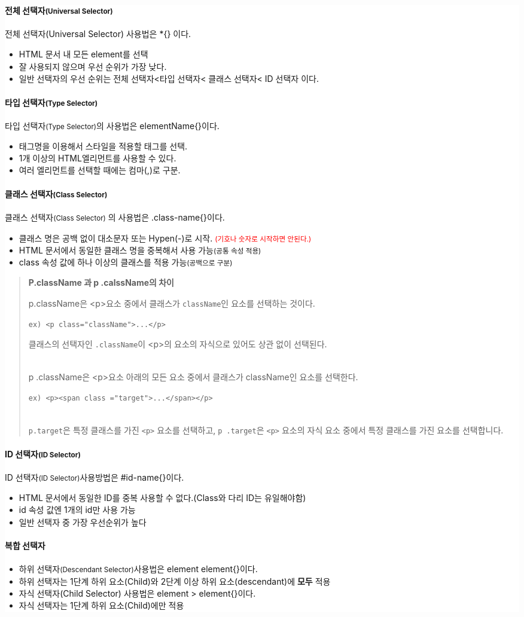 

#### 전체 선택자<small>(Universal Selector)</small>

전체 선택자(Universal Selector) 사용법은 <span class="hlm">*{}</span> 이다.

- HTML 문서 내 모든 element를 선택
- 잘 사용되지 않으며 우선 순위가 가장 낮다.
- 일반 선택자의 우선 순위는 <span class="hlm">전체 선택자<타입 선택자< 클래스 선택자< ID 선택자 </span>이다.

#### 타입 선택자<small>(Type Selector)</small>

타입 선택자<small>(Type Selector)</small>의 사용법은 <span class="hlm">elementName{}</span>이다.

- 태그명을 이용해서 스타일을 적용할 태그를 선택.
- 1개 이상의 HTML엘리먼트를 사용할 수 있다.
- 여러 엘리먼트를 선택할 때에는 <span class="hlm2">컴마(,)</span>로 구분.

#### 클래스 선택자<small>(Class Selector)</small> 

클래스 선택자<small>(Class Selector)</small> 의 사용법은 <span class="hlm">.class-name{}</span>이다.

- 클래스 명은 공백 없이 대소문자 또는 Hypen(-)로 시작.
  <span style="color:red"><small>(기호나 숫자로 시작하면 안된다.)</small></span>
- HTML 문서에서 동일한 클래스 명을 중복해서 사용 가능<small>(공통 속성 적용)</small>
- class 속성 값에 하나 이상의 클래스를 적용 가능<small>(공백으로 구분)</small>

> **P.className 과 p .calssName의 차이**
>
> p.className은 \<p>요소 중에서 클래스가 `className`인 요소를 선택하는 것이다.
>
> `ex) <p class="className">...</p>`
>
>  클래스의 선택자인 `.className`이 \<p>의 요소의 자식으로 있어도 상관 없이 선택된다.
>
> <br>p .className은 \<p>요소 아래의 모든 요소 중에서 클래스가 className인 요소를 선택한다.
>
> `ex) <p><span class ="target">...</span></p>`
>
> <br> `p.target`은 특정 클래스를 가진 `<p>` 요소를 선택하고, `p .target`은 `<p>` 요소의 자식 요소 중에서 특정 클래스를 가진 요소를 선택합니다.

#### ID 선택자<small>(ID Selector)</small>

ID 선택자<small>(ID Selector)</small>사용방법은 <span class="hlm">#id-name{}</span>이다.

- HTML 문서에서 동일한 ID를 중복 사용할 수 없다.(Class와 다리 ID는 유일해야함)
- id 속성 값엔 1개의 id만 사용 가능
- <span class="hlm">일반 선택자 중 가장 우선순위가 높다</span>

#### 복합 선택자

- 하위 선택자<small>(Descendant Selector)</small>사용법은 <span class="hlm">element element{}</span>이다.
- 하위 선택자는 1단계 하위 요소(Child)와 2단계 이상 하위 요소(descendant)에 **모두** 적용
- 자식 선택자(Child Selector) 사용법은 <span class="hlm">element > element{}</span>이다.
- 자식 선택자는 <span class="hlm2">1단계 하위 요소(Child)에만</span> 적용
